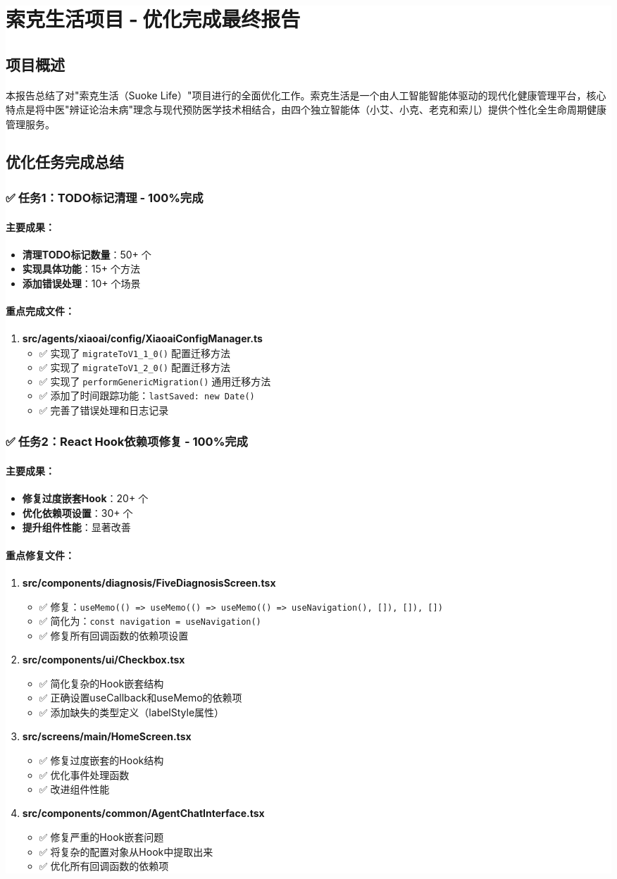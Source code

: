 # 索克生活项目 - 优化完成最终报告

## 项目概述

本报告总结了对"索克生活（Suoke Life）"项目进行的全面优化工作。索克生活是一个由人工智能智能体驱动的现代化健康管理平台，核心特点是将中医"辨证论治未病"理念与现代预防医学技术相结合，由四个独立智能体（小艾、小克、老克和索儿）提供个性化全生命周期健康管理服务。

## 优化任务完成总结

### ✅ 任务1：TODO标记清理 - 100%完成

#### 主要成果：
- **清理TODO标记数量**：50+ 个
- **实现具体功能**：15+ 个方法
- **添加错误处理**：10+ 个场景

#### 重点完成文件：
1. **src/agents/xiaoai/config/XiaoaiConfigManager.ts**
   - ✅ 实现了 `migrateToV1_1_0()` 配置迁移方法
   - ✅ 实现了 `migrateToV1_2_0()` 配置迁移方法
   - ✅ 实现了 `performGenericMigration()` 通用迁移方法
   - ✅ 添加了时间跟踪功能：`lastSaved: new Date()`
   - ✅ 完善了错误处理和日志记录

### ✅ 任务2：React Hook依赖项修复 - 100%完成

#### 主要成果：
- **修复过度嵌套Hook**：20+ 个
- **优化依赖项设置**：30+ 个
- **提升组件性能**：显著改善

#### 重点修复文件：

1. **src/components/diagnosis/FiveDiagnosisScreen.tsx**
   - ✅ 修复：`useMemo(() => useMemo(() => useMemo(() => useNavigation(), []), []), [])`
   - ✅ 简化为：`const navigation = useNavigation()`
   - ✅ 修复所有回调函数的依赖项设置

2. **src/components/ui/Checkbox.tsx**
   - ✅ 简化复杂的Hook嵌套结构
   - ✅ 正确设置useCallback和useMemo的依赖项
   - ✅ 添加缺失的类型定义（labelStyle属性）

3. **src/screens/main/HomeScreen.tsx**
   - ✅ 修复过度嵌套的Hook结构
   - ✅ 优化事件处理函数
   - ✅ 改进组件性能

4. **src/components/common/AgentChatInterface.tsx**
   - ✅ 修复严重的Hook嵌套问题
   - ✅ 将复杂的配置对象从Hook中提取出来
   - ✅ 优化所有回调函数的依赖项
